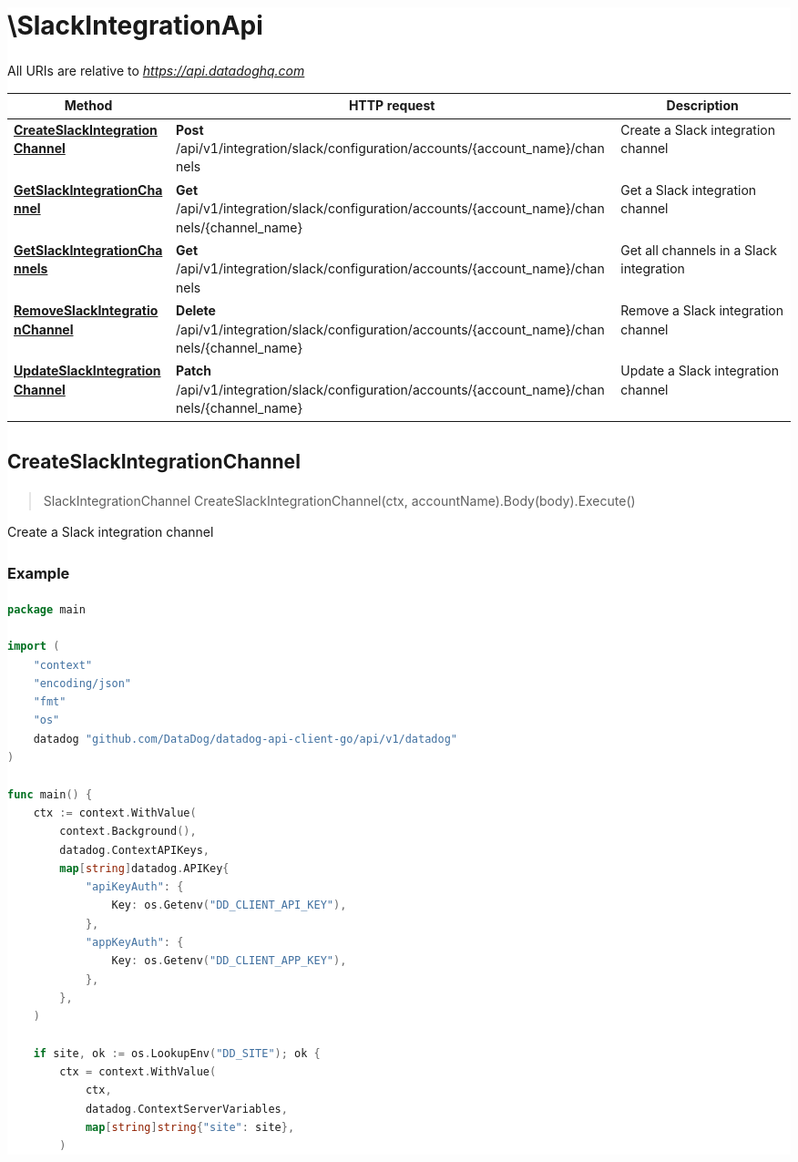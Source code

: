 # \SlackIntegrationApi

All URIs are relative to *https://api.datadoghq.com*

Method | HTTP request | Description
------------- | ------------- | -------------
[**CreateSlackIntegrationChannel**](SlackIntegrationApi.md#CreateSlackIntegrationChannel) | **Post** /api/v1/integration/slack/configuration/accounts/{account_name}/channels | Create a Slack integration channel
[**GetSlackIntegrationChannel**](SlackIntegrationApi.md#GetSlackIntegrationChannel) | **Get** /api/v1/integration/slack/configuration/accounts/{account_name}/channels/{channel_name} | Get a Slack integration channel
[**GetSlackIntegrationChannels**](SlackIntegrationApi.md#GetSlackIntegrationChannels) | **Get** /api/v1/integration/slack/configuration/accounts/{account_name}/channels | Get all channels in a Slack integration
[**RemoveSlackIntegrationChannel**](SlackIntegrationApi.md#RemoveSlackIntegrationChannel) | **Delete** /api/v1/integration/slack/configuration/accounts/{account_name}/channels/{channel_name} | Remove a Slack integration channel
[**UpdateSlackIntegrationChannel**](SlackIntegrationApi.md#UpdateSlackIntegrationChannel) | **Patch** /api/v1/integration/slack/configuration/accounts/{account_name}/channels/{channel_name} | Update a Slack integration channel



## CreateSlackIntegrationChannel

> SlackIntegrationChannel CreateSlackIntegrationChannel(ctx, accountName).Body(body).Execute()

Create a Slack integration channel



### Example

```go
package main

import (
    "context"
    "encoding/json"
    "fmt"
    "os"
    datadog "github.com/DataDog/datadog-api-client-go/api/v1/datadog"
)

func main() {
    ctx := context.WithValue(
        context.Background(),
        datadog.ContextAPIKeys,
        map[string]datadog.APIKey{
            "apiKeyAuth": {
                Key: os.Getenv("DD_CLIENT_API_KEY"),
            },
            "appKeyAuth": {
                Key: os.Getenv("DD_CLIENT_APP_KEY"),
            },
        },
    )

    if site, ok := os.LookupEnv("DD_SITE"); ok {
        ctx = context.WithValue(
            ctx,
            datadog.ContextServerVariables,
            map[string]string{"site": site},
        )
```